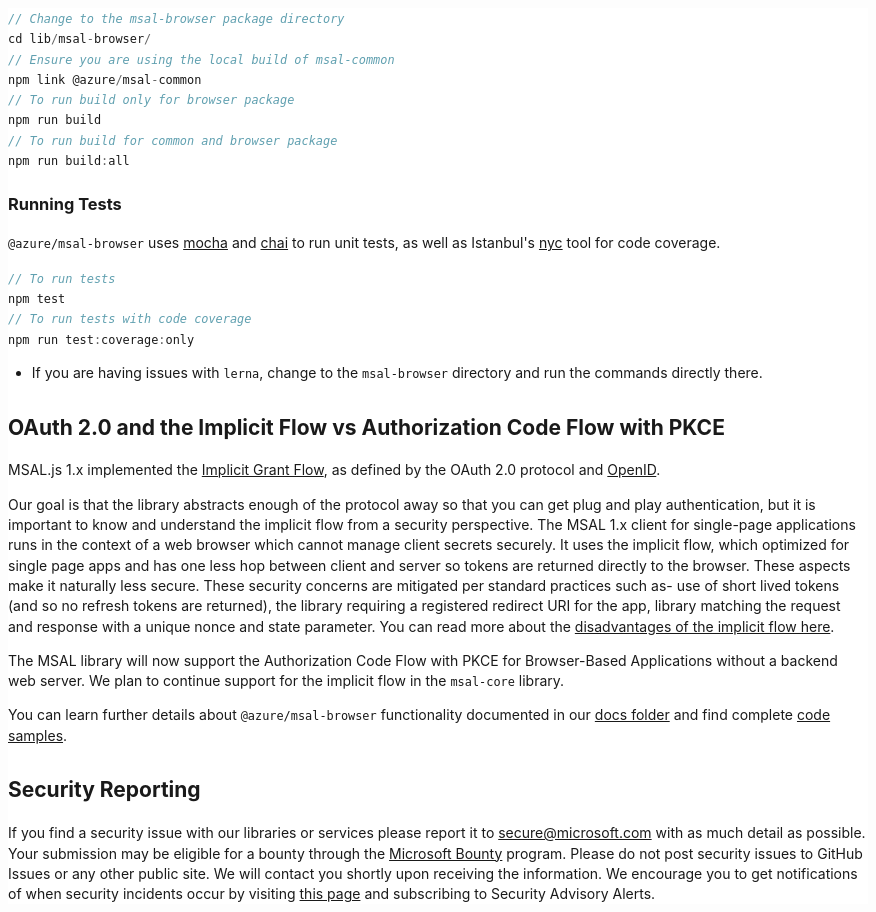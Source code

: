 ```javascript
// Change to the msal-browser package directory
cd lib/msal-browser/
// Ensure you are using the local build of msal-common
npm link @azure/msal-common
// To run build only for browser package
npm run build
// To run build for common and browser package
npm run build:all
```

### Running Tests
`@azure/msal-browser` uses [mocha](https://mochajs.org/) and [chai](https://www.chaijs.com/) to run unit tests, as well as Istanbul's [nyc](https://github.com/istanbuljs/nyc) tool for code coverage.

```javascript
// To run tests
npm test
// To run tests with code coverage
npm run test:coverage:only
```

- If you are having issues with `lerna`, change to the `msal-browser` directory and run the commands directly there.

## OAuth 2.0 and the Implicit Flow vs Authorization Code Flow with PKCE
MSAL.js 1.x implemented the [Implicit Grant Flow](https://docs.microsoft.com/azure/active-directory/develop/v2-oauth2-implicit-grant-flow), as defined by the OAuth 2.0 protocol and [OpenID](https://docs.microsoft.com/azure/active-directory/develop/v2-protocols-oidc).

Our goal is that the library abstracts enough of the protocol away so that you can get plug and play authentication, but it is important to know and understand the implicit flow from a security perspective. The MSAL 1.x client for single-page applications runs in the context of a web browser which cannot manage client secrets securely. It uses the implicit flow, which optimized for single page apps and has one less hop between client and server so tokens are returned directly to the browser. These aspects make it naturally less secure. These security concerns are mitigated per standard practices such as- use of short lived tokens (and so no refresh tokens are returned), the library requiring a registered redirect URI for the app, library matching the request and response with a unique nonce and state parameter. You can read more about the [disadvantages of the implicit flow here](https://tools.ietf.org/html/draft-ietf-oauth-browser-based-apps-04#section-9.8.6).

The MSAL library will now support the Authorization Code Flow with PKCE for Browser-Based Applications without a backend web server. 
We plan to continue support for the implicit flow in the `msal-core` library.

You can learn further details about `@azure/msal-browser` functionality documented in our [docs folder](./docs) and find complete [code samples](#samples).

## Security Reporting

If you find a security issue with our libraries or services please report it to [secure@microsoft.com](mailto:secure@microsoft.com) with as much detail as possible. Your submission may be eligible for a bounty through the [Microsoft Bounty](http://aka.ms/bugbounty) program. Please do not post security issues to GitHub Issues or any other public site. We will contact you shortly upon receiving the information. We encourage you to get notifications of when security incidents occur by visiting [this page](https://technet.microsoft.com/security/dd252948) and subscribing to Security Advisory Alerts.
